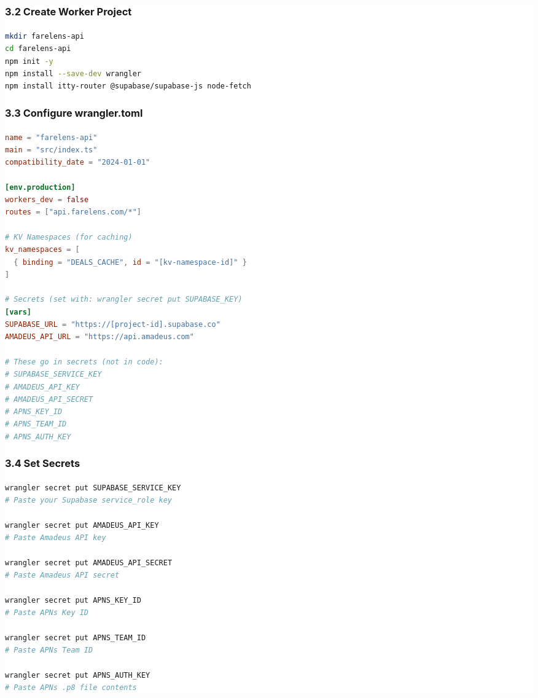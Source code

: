 ### 3.2 Create Worker Project

```bash
mkdir farelens-api
cd farelens-api
npm init -y
npm install --save-dev wrangler
npm install itty-router @supabase/supabase-js node-fetch
```

### 3.3 Configure wrangler.toml

```toml
name = "farelens-api"
main = "src/index.ts"
compatibility_date = "2024-01-01"

[env.production]
workers_dev = false
routes = ["api.farelens.com/*"]

# KV Namespaces (for caching)
kv_namespaces = [
  { binding = "DEALS_CACHE", id = "[kv-namespace-id]" }
]

# Secrets (set with: wrangler secret put SUPABASE_KEY)
[vars]
SUPABASE_URL = "https://[project-id].supabase.co"
AMADEUS_API_URL = "https://api.amadeus.com"

# These go in secrets (not in code):
# SUPABASE_SERVICE_KEY
# AMADEUS_API_KEY
# AMADEUS_API_SECRET
# APNS_KEY_ID
# APNS_TEAM_ID
# APNS_AUTH_KEY
```

### 3.4 Set Secrets

```bash
wrangler secret put SUPABASE_SERVICE_KEY
# Paste your Supabase service_role key

wrangler secret put AMADEUS_API_KEY
# Paste Amadeus API key

wrangler secret put AMADEUS_API_SECRET
# Paste Amadeus API secret

wrangler secret put APNS_KEY_ID
# Paste APNs Key ID

wrangler secret put APNS_TEAM_ID
# Paste APNs Team ID

wrangler secret put APNS_AUTH_KEY
# Paste APNs .p8 file contents
```
